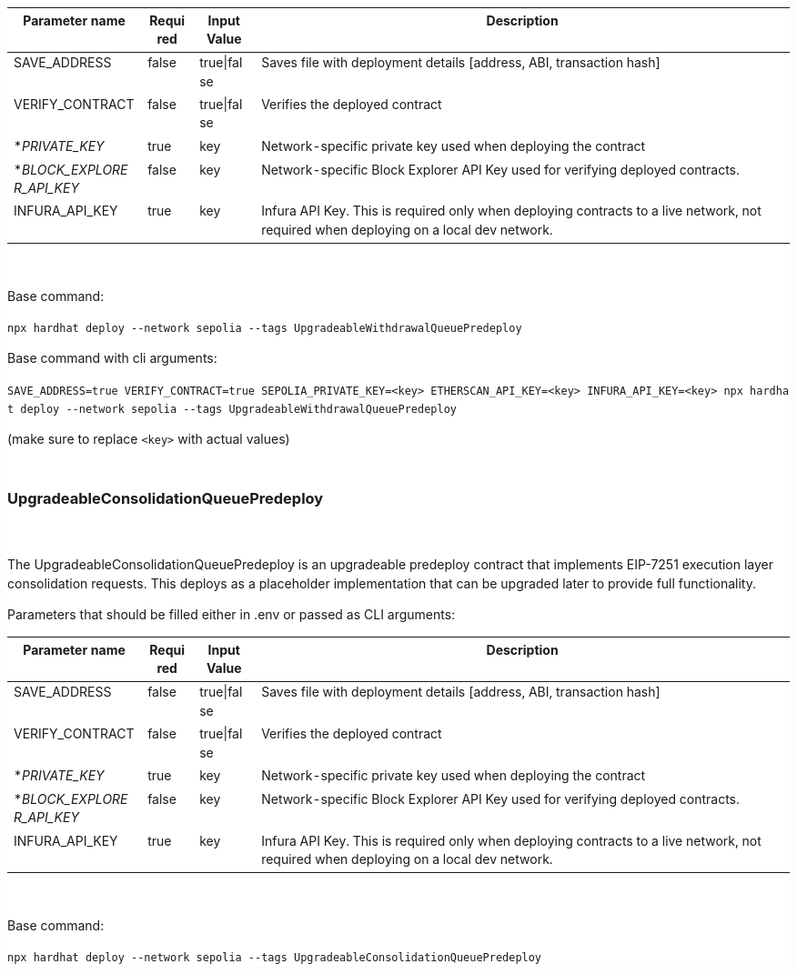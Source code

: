 | Parameter name             | Required | Input Value | Description |
| -------------------------- | -------- | ---------- | ----------- |
| SAVE_ADDRESS       | false    |true\|false| Saves file with deployment details [address, ABI, transaction hash] |
| VERIFY_CONTRACT    | false    |true\|false| Verifies the deployed contract |
| \**PRIVATE_KEY* | true     | key | Network-specific private key used when deploying the contract |
| \**BLOCK_EXPLORER_API_KEY*  | false     | key | Network-specific Block Explorer API Key used for verifying deployed contracts. |
| INFURA_API_KEY     | true     | key | Infura API Key. This is required only when deploying contracts to a live network, not required when deploying on a local dev network. |

<br />

Base command:
```shell
npx hardhat deploy --network sepolia --tags UpgradeableWithdrawalQueuePredeploy
```

Base command with cli arguments:

```shell
SAVE_ADDRESS=true VERIFY_CONTRACT=true SEPOLIA_PRIVATE_KEY=<key> ETHERSCAN_API_KEY=<key> INFURA_API_KEY=<key> npx hardhat deploy --network sepolia --tags UpgradeableWithdrawalQueuePredeploy
```

(make sure to replace `<key>` with actual values)
<br />
<br />

### UpgradeableConsolidationQueuePredeploy
<br />

The UpgradeableConsolidationQueuePredeploy is an upgradeable predeploy contract that implements EIP-7251 execution layer consolidation requests. This deploys as a placeholder implementation that can be upgraded later to provide full functionality.

Parameters that should be filled either in .env or passed as CLI arguments:

| Parameter name             | Required | Input Value | Description |
| -------------------------- | -------- | ---------- | ----------- |
| SAVE_ADDRESS       | false    |true\|false| Saves file with deployment details [address, ABI, transaction hash] |
| VERIFY_CONTRACT    | false    |true\|false| Verifies the deployed contract |
| \**PRIVATE_KEY* | true     | key | Network-specific private key used when deploying the contract |
| \**BLOCK_EXPLORER_API_KEY*  | false     | key | Network-specific Block Explorer API Key used for verifying deployed contracts. |
| INFURA_API_KEY     | true     | key | Infura API Key. This is required only when deploying contracts to a live network, not required when deploying on a local dev network. |

<br />

Base command:
```shell
npx hardhat deploy --network sepolia --tags UpgradeableConsolidationQueuePredeploy
```
